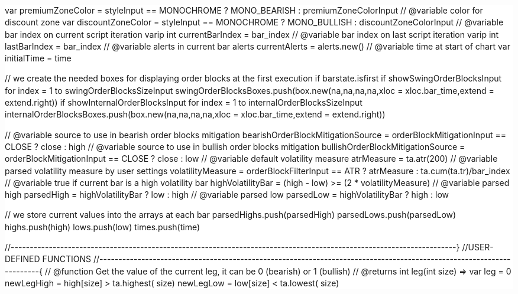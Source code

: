 var premiumZoneColor                = styleInput == MONOCHROME ? MONO_BEARISH : premiumZoneColorInput
// @variable                        color for discount zone
var discountZoneColor               = styleInput == MONOCHROME ? MONO_BULLISH : discountZoneColorInput 
// @variable                        bar index on current script iteration
varip int currentBarIndex           = bar_index
// @variable                        bar index on last script iteration
varip int lastBarIndex              = bar_index
// @variable                        alerts in current bar
alerts currentAlerts                = alerts.new()
// @variable                        time at start of chart
var initialTime                     = time

// we create the needed boxes for displaying order blocks at the first execution
if barstate.isfirst
    if showSwingOrderBlocksInput
        for index = 1 to swingOrderBlocksSizeInput
            swingOrderBlocksBoxes.push(box.new(na,na,na,na,xloc = xloc.bar_time,extend = extend.right))
    if showInternalOrderBlocksInput
        for index = 1 to internalOrderBlocksSizeInput
            internalOrderBlocksBoxes.push(box.new(na,na,na,na,xloc = xloc.bar_time,extend = extend.right))

// @variable                        source to use in bearish order blocks mitigation
bearishOrderBlockMitigationSource   = orderBlockMitigationInput == CLOSE ? close : high
// @variable                        source to use in bullish order blocks mitigation
bullishOrderBlockMitigationSource   = orderBlockMitigationInput == CLOSE ? close : low
// @variable                        default volatility measure
atrMeasure                          = ta.atr(200)
// @variable                        parsed volatility measure by user settings
volatilityMeasure                   = orderBlockFilterInput == ATR ? atrMeasure : ta.cum(ta.tr)/bar_index
// @variable                        true if current bar is a high volatility bar
highVolatilityBar                   = (high - low) >= (2 * volatilityMeasure)
// @variable                        parsed high
parsedHigh                          = highVolatilityBar ? low : high
// @variable                        parsed low
parsedLow                           = highVolatilityBar ? high : low

// we store current values into the arrays at each bar
parsedHighs.push(parsedHigh)
parsedLows.push(parsedLow)
highs.push(high)
lows.push(low)
times.push(time)

//---------------------------------------------------------------------------------------------------------------------}
//USER-DEFINED FUNCTIONS
//---------------------------------------------------------------------------------------------------------------------{
// @function            Get the value of the current leg, it can be 0 (bearish) or 1 (bullish)
// @returns             int
leg(int size) =>
    var leg     = 0    
    newLegHigh  = high[size] > ta.highest( size)
    newLegLow   = low[size]  < ta.lowest(  size)
    